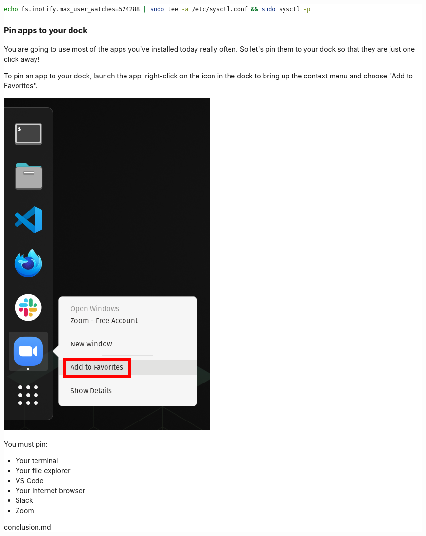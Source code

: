```bash
echo fs.inotify.max_user_watches=524288 | sudo tee -a /etc/sysctl.conf && sudo sysctl -p
```

### Pin apps to your dock

You are going to use most of the apps you've installed today really often. So let's pin them to your dock so that they are just one click away!

To pin an app to your dock, launch the app, right-click on the icon in the dock to bring up the context menu and choose "Add to Favorites".

![How to pin an app to the dock in Ubuntu](images/ubuntu_dock.png)

You must pin:
- Your terminal
- Your file explorer
- VS Code
- Your Internet browser
- Slack
- Zoom


conclusion.md



